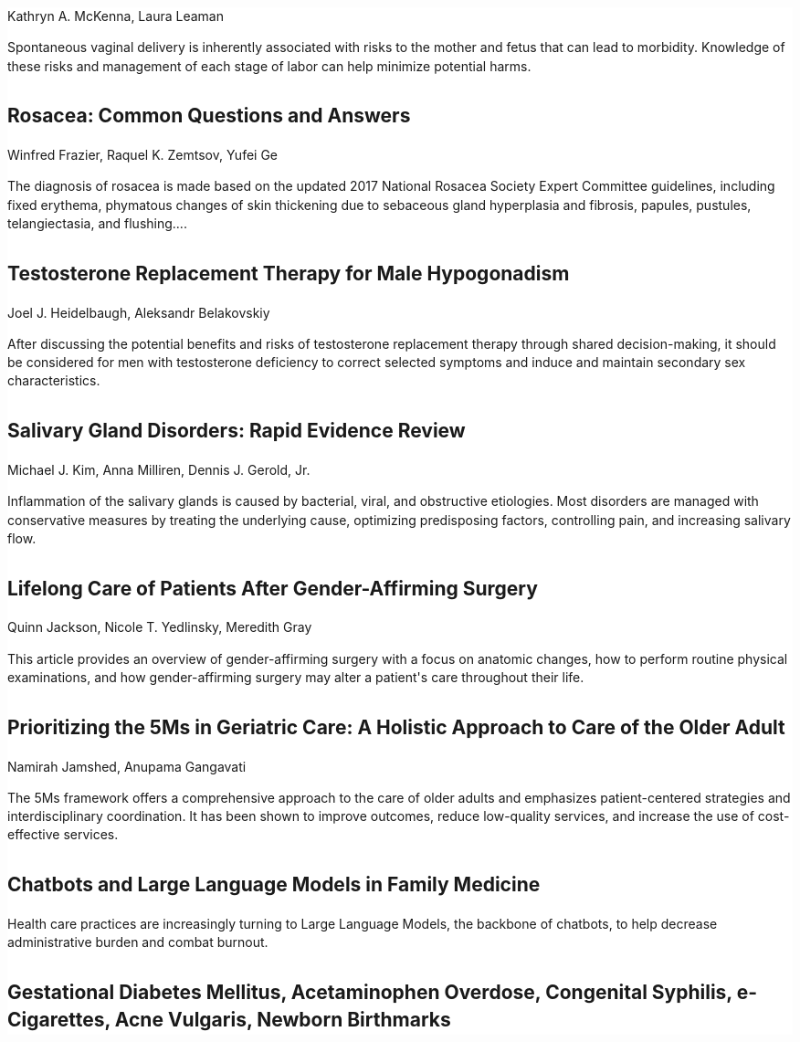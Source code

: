 Kathryn A. McKenna, Laura Leaman

Spontaneous vaginal delivery is inherently associated with risks to the mother and fetus that can lead to morbidity. Knowledge of these risks and management of each stage of labor can help minimize potential harms.

## Rosacea: Common Questions and Answers

Winfred Frazier, Raquel K. Zemtsov, Yufei Ge

The diagnosis of rosacea is made based on the updated 2017 National Rosacea Society Expert Committee guidelines, including fixed erythema, phymatous changes of skin thickening due to sebaceous gland hyperplasia and fibrosis, papules, pustules, telangiectasia, and flushing....

## Testosterone Replacement Therapy for Male Hypogonadism

Joel J. Heidelbaugh, Aleksandr Belakovskiy

After discussing the potential benefits and risks of testosterone replacement therapy through shared decision-making, it should be considered for men with testosterone deficiency to correct selected symptoms and induce and maintain secondary sex characteristics.

## Salivary Gland Disorders: Rapid Evidence Review

Michael J. Kim, Anna Milliren, Dennis J. Gerold, Jr.

Inflammation of the salivary glands is caused by bacterial, viral, and obstructive etiologies. Most disorders are managed with conservative measures by treating the underlying cause, optimizing predisposing factors, controlling pain, and increasing salivary flow.

## Lifelong Care of Patients After Gender-Affirming Surgery

Quinn Jackson, Nicole T. Yedlinsky, Meredith Gray

This article provides an overview of gender-affirming surgery with a focus on anatomic changes, how to perform routine physical examinations, and how gender-affirming surgery may alter a patient's care throughout their life.

## Prioritizing the 5Ms in Geriatric Care: A Holistic Approach to Care of the Older Adult

Namirah Jamshed, Anupama Gangavati

The 5Ms framework offers a comprehensive approach to the care of older adults and emphasizes patient-centered strategies and interdisciplinary coordination. It has been shown to improve outcomes, reduce low-quality services, and increase the use of cost-effective services.

## Chatbots and Large Language Models in Family Medicine

Health care practices are increasingly turning to Large Language Models, the backbone of chatbots, to help decrease administrative burden and combat burnout.

## Gestational Diabetes Mellitus, Acetaminophen Overdose, Congenital Syphilis, e-Cigarettes, Acne Vulgaris, Newborn Birthmarks
